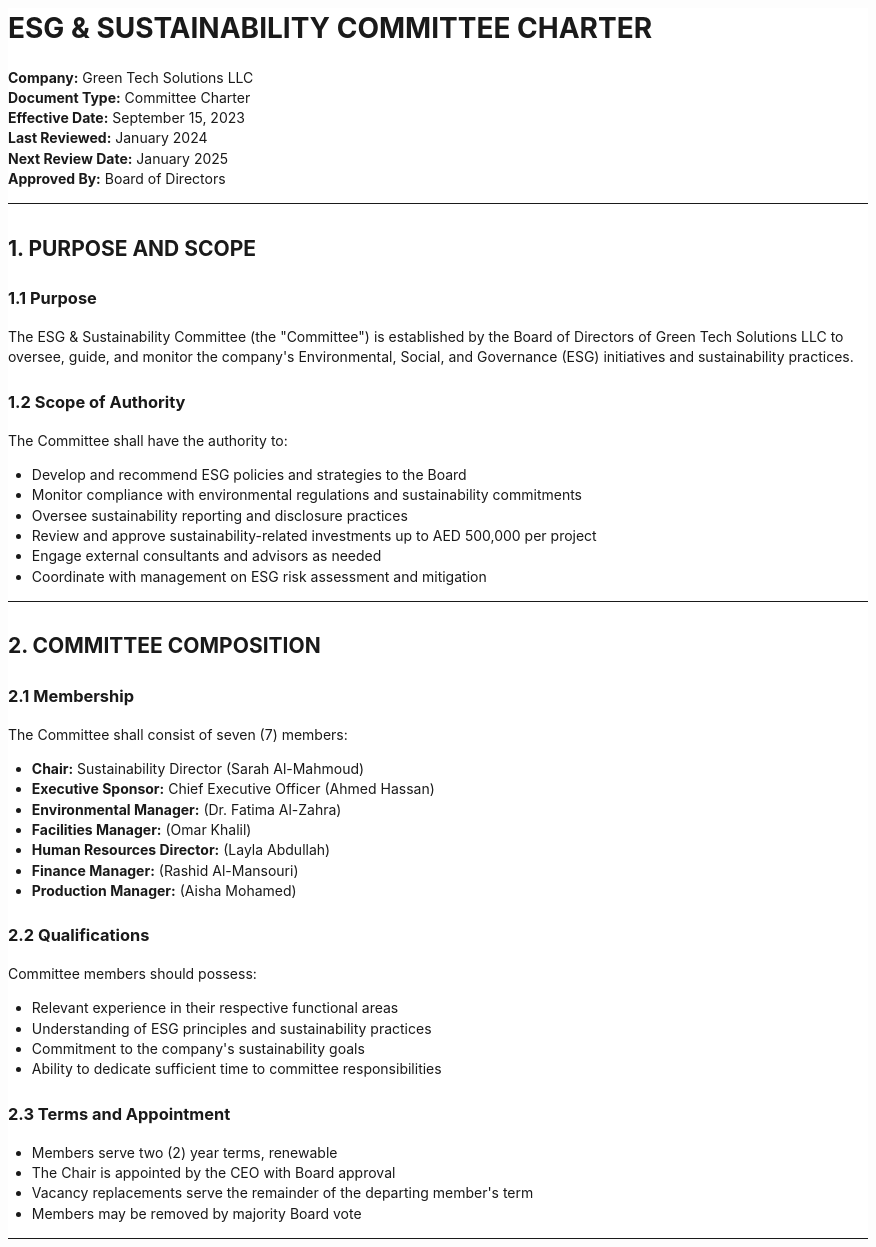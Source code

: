 # ESG & SUSTAINABILITY COMMITTEE CHARTER

**Company:** Green Tech Solutions LLC  
**Document Type:** Committee Charter  
**Effective Date:** September 15, 2023  
**Last Reviewed:** January 2024  
**Next Review Date:** January 2025  
**Approved By:** Board of Directors  

---

## 1. PURPOSE AND SCOPE

### 1.1 Purpose
The ESG & Sustainability Committee (the "Committee") is established by the Board of Directors of Green Tech Solutions LLC to oversee, guide, and monitor the company's Environmental, Social, and Governance (ESG) initiatives and sustainability practices.

### 1.2 Scope of Authority
The Committee shall have the authority to:
- Develop and recommend ESG policies and strategies to the Board
- Monitor compliance with environmental regulations and sustainability commitments
- Oversee sustainability reporting and disclosure practices
- Review and approve sustainability-related investments up to AED 500,000 per project
- Engage external consultants and advisors as needed
- Coordinate with management on ESG risk assessment and mitigation

---

## 2. COMMITTEE COMPOSITION

### 2.1 Membership
The Committee shall consist of seven (7) members:
- **Chair:** Sustainability Director (Sarah Al-Mahmoud)
- **Executive Sponsor:** Chief Executive Officer (Ahmed Hassan)
- **Environmental Manager:** (Dr. Fatima Al-Zahra)
- **Facilities Manager:** (Omar Khalil)
- **Human Resources Director:** (Layla Abdullah)
- **Finance Manager:** (Rashid Al-Mansouri)
- **Production Manager:** (Aisha Mohamed)

### 2.2 Qualifications
Committee members should possess:
- Relevant experience in their respective functional areas
- Understanding of ESG principles and sustainability practices
- Commitment to the company's sustainability goals
- Ability to dedicate sufficient time to committee responsibilities

### 2.3 Terms and Appointment
- Members serve two (2) year terms, renewable
- The Chair is appointed by the CEO with Board approval
- Vacancy replacements serve the remainder of the departing member's term
- Members may be removed by majority Board vote

---